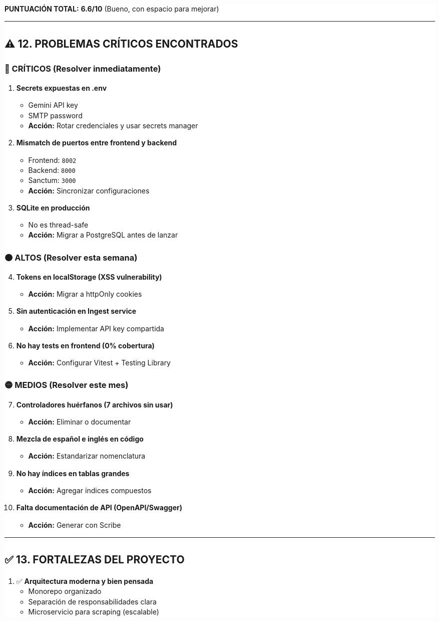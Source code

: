 **PUNTUACIÓN TOTAL:** **6.6/10** (Bueno, con espacio para mejorar)

---

## ⚠️ 12. PROBLEMAS CRÍTICOS ENCONTRADOS

### 🔴 CRÍTICOS (Resolver inmediatamente)

1. **Secrets expuestas en .env**
   - Gemini API key
   - SMTP password
   - **Acción:** Rotar credenciales y usar secrets manager

2. **Mismatch de puertos entre frontend y backend**
   - Frontend: `8002`
   - Backend: `8000`
   - Sanctum: `3000`
   - **Acción:** Sincronizar configuraciones

3. **SQLite en producción**
   - No es thread-safe
   - **Acción:** Migrar a PostgreSQL antes de lanzar

### 🟠 ALTOS (Resolver esta semana)

4. **Tokens en localStorage (XSS vulnerability)**
   - **Acción:** Migrar a httpOnly cookies

5. **Sin autenticación en Ingest service**
   - **Acción:** Implementar API key compartida

6. **No hay tests en frontend (0% cobertura)**
   - **Acción:** Configurar Vitest + Testing Library

### 🟡 MEDIOS (Resolver este mes)

7. **Controladores huérfanos (7 archivos sin usar)**
   - **Acción:** Eliminar o documentar

8. **Mezcla de español e inglés en código**
   - **Acción:** Estandarizar nomenclatura

9. **No hay índices en tablas grandes**
   - **Acción:** Agregar índices compuestos

10. **Falta documentación de API (OpenAPI/Swagger)**
    - **Acción:** Generar con Scribe

---

## ✅ 13. FORTALEZAS DEL PROYECTO

1. ✅ **Arquitectura moderna y bien pensada**
   - Monorepo organizado
   - Separación de responsabilidades clara
   - Microservicio para scraping (escalable)
